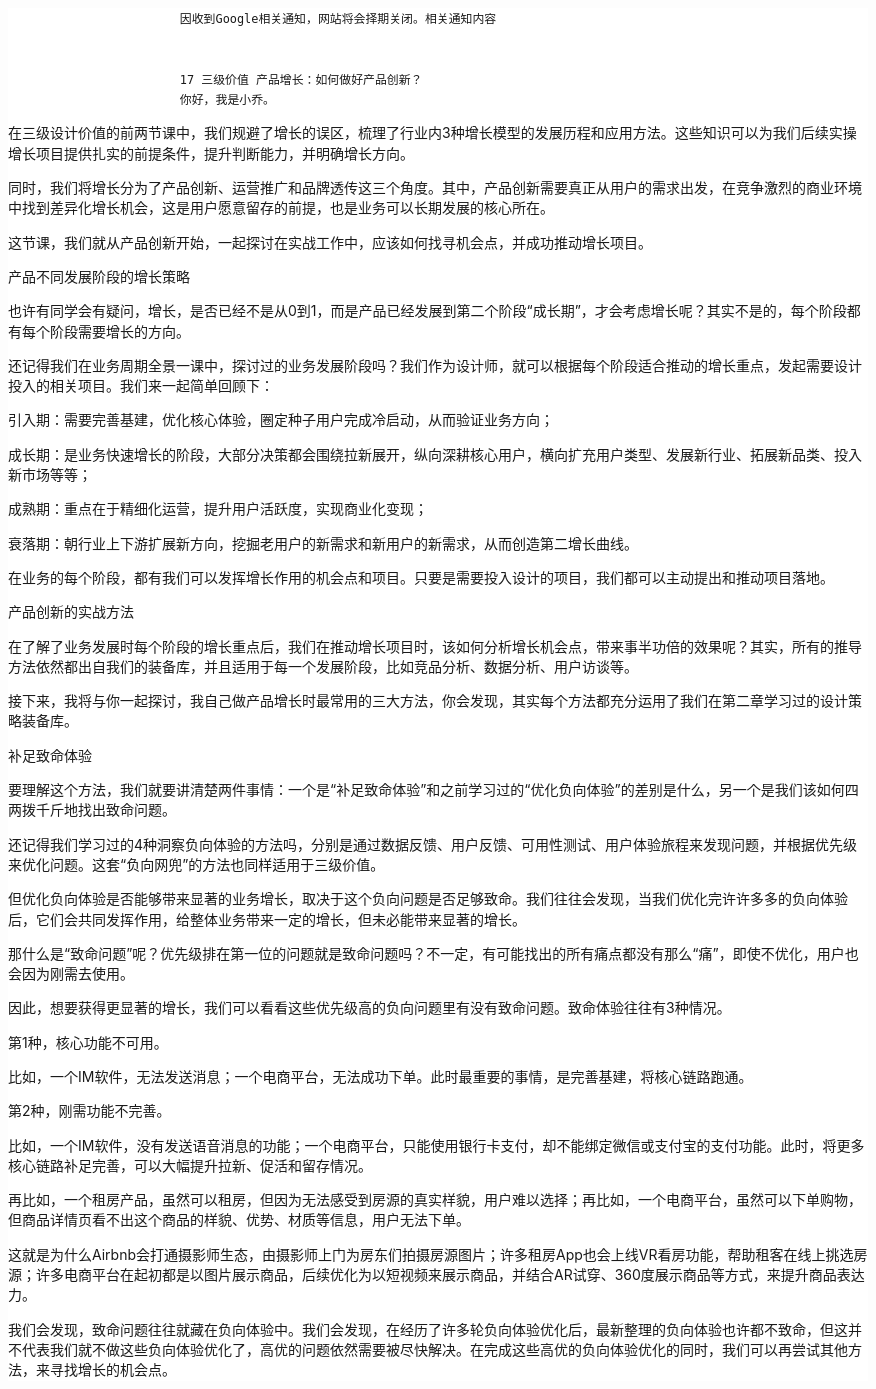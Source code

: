 
                            
                            因收到Google相关通知，网站将会择期关闭。相关通知内容
                            
                            
                            17 三级价值 产品增长：如何做好产品创新？
                            你好，我是小乔。

在三级设计价值的前两节课中，我们规避了增长的误区，梳理了行业内3种增长模型的发展历程和应用方法。这些知识可以为我们后续实操增长项目提供扎实的前提条件，提升判断能力，并明确增长方向。

同时，我们将增长分为了产品创新、运营推广和品牌透传这三个角度。其中，产品创新需要真正从用户的需求出发，在竞争激烈的商业环境中找到差异化增长机会，这是用户愿意留存的前提，也是业务可以长期发展的核心所在。

这节课，我们就从产品创新开始，一起探讨在实战工作中，应该如何找寻机会点，并成功推动增长项目。

产品不同发展阶段的增长策略

也许有同学会有疑问，增长，是否已经不是从0到1，而是产品已经发展到第二个阶段“成长期”，才会考虑增长呢？其实不是的，每个阶段都有每个阶段需要增长的方向。

还记得我们在业务周期全景一课中，探讨过的业务发展阶段吗？我们作为设计师，就可以根据每个阶段适合推动的增长重点，发起需要设计投入的相关项目。我们来一起简单回顾下：

引入期：需要完善基建，优化核心体验，圈定种子用户完成冷启动，从而验证业务方向；

成长期：是业务快速增长的阶段，大部分决策都会围绕拉新展开，纵向深耕核心用户，横向扩充用户类型、发展新行业、拓展新品类、投入新市场等等；

成熟期：重点在于精细化运营，提升用户活跃度，实现商业化变现；

衰落期：朝行业上下游扩展新方向，挖掘老用户的新需求和新用户的新需求，从而创造第二增长曲线。

在业务的每个阶段，都有我们可以发挥增长作用的机会点和项目。只要是需要投入设计的项目，我们都可以主动提出和推动项目落地。

产品创新的实战方法

在了解了业务发展时每个阶段的增长重点后，我们在推动增长项目时，该如何分析增长机会点，带来事半功倍的效果呢？其实，所有的推导方法依然都出自我们的装备库，并且适用于每一个发展阶段，比如竞品分析、数据分析、用户访谈等。

接下来，我将与你一起探讨，我自己做产品增长时最常用的三大方法，你会发现，其实每个方法都充分运用了我们在第二章学习过的设计策略装备库。


补足致命体验


要理解这个方法，我们就要讲清楚两件事情：一个是“补足致命体验”和之前学习过的“优化负向体验”的差别是什么，另一个是我们该如何四两拨千斤地找出致命问题。

还记得我们学习过的4种洞察负向体验的方法吗，分别是通过数据反馈、用户反馈、可用性测试、用户体验旅程来发现问题，并根据优先级来优化问题。这套“负向网兜”的方法也同样适用于三级价值。

但优化负向体验是否能够带来显著的业务增长，取决于这个负向问题是否足够致命。我们往往会发现，当我们优化完许许多多的负向体验后，它们会共同发挥作用，给整体业务带来一定的增长，但未必能带来显著的增长。

那什么是“致命问题”呢？优先级排在第一位的问题就是致命问题吗？不一定，有可能找出的所有痛点都没有那么“痛”，即使不优化，用户也会因为刚需去使用。

因此，想要获得更显著的增长，我们可以看看这些优先级高的负向问题里有没有致命问题。致命体验往往有3种情况。

第1种，核心功能不可用。

比如，一个IM软件，无法发送消息；一个电商平台，无法成功下单。此时最重要的事情，是完善基建，将核心链路跑通。

第2种，刚需功能不完善。

比如，一个IM软件，没有发送语音消息的功能；一个电商平台，只能使用银行卡支付，却不能绑定微信或支付宝的支付功能。此时，将更多核心链路补足完善，可以大幅提升拉新、促活和留存情况。

再比如，一个租房产品，虽然可以租房，但因为无法感受到房源的真实样貌，用户难以选择；再比如，一个电商平台，虽然可以下单购物，但商品详情页看不出这个商品的样貌、优势、材质等信息，用户无法下单。

这就是为什么Airbnb会打通摄影师生态，由摄影师上门为房东们拍摄房源图片；许多租房App也会上线VR看房功能，帮助租客在线上挑选房源；许多电商平台在起初都是以图片展示商品，后续优化为以短视频来展示商品，并结合AR试穿、360度展示商品等方式，来提升商品表达力。

我们会发现，致命问题往往就藏在负向体验中。我们会发现，在经历了许多轮负向体验优化后，最新整理的负向体验也许都不致命，但这并不代表我们就不做这些负向体验优化了，高优的问题依然需要被尽快解决。在完成这些高优的负向体验优化的同时，我们可以再尝试其他方法，来寻找增长的机会点。
